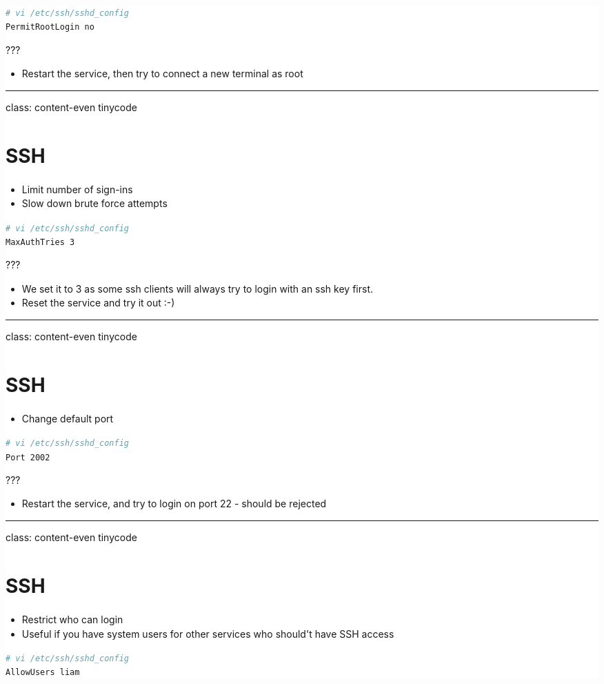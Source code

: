 ```bash
# vi /etc/ssh/sshd_config
PermitRootLogin no
```

???
- Restart the service, then try to connect a new terminal as root

---

class: content-even tinycode

# SSH

- Limit number of sign-ins
 - Slow down brute force attempts

```bash
# vi /etc/ssh/sshd_config
MaxAuthTries 3
```

???

- We set it to 3 as some ssh clients will always try to login with an ssh key first.
- Reset the service and try it out :-)

---

class: content-even tinycode

# SSH

- Change default port

```bash
# vi /etc/ssh/sshd_config
Port 2002
```

???

- Restart the service, and try to login on port 22 - should be rejected


---

class: content-even tinycode

# SSH

- Restrict who can login
 - Useful if you have system users for other services who should't have SSH access

```bash
# vi /etc/ssh/sshd_config
AllowUsers liam
```
